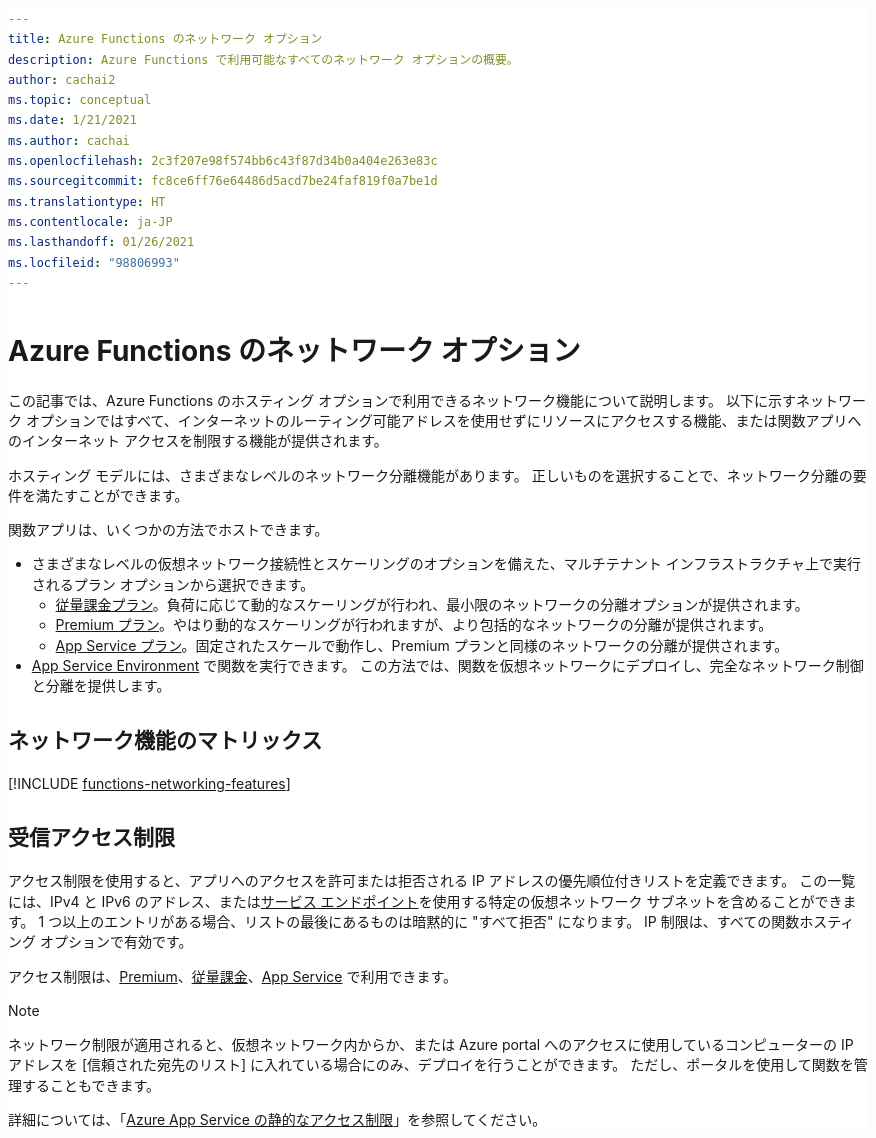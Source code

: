 ```yaml
---
title: Azure Functions のネットワーク オプション
description: Azure Functions で利用可能なすべてのネットワーク オプションの概要。
author: cachai2
ms.topic: conceptual
ms.date: 1/21/2021
ms.author: cachai
ms.openlocfilehash: 2c3f207e98f574bb6c43f87d34b0a404e263e83c
ms.sourcegitcommit: fc8ce6ff76e64486d5acd7be24faf819f0a7be1d
ms.translationtype: HT
ms.contentlocale: ja-JP
ms.lasthandoff: 01/26/2021
ms.locfileid: "98806993"
---
```

# <a name="azure-functions-networking-options"></a>Azure Functions のネットワーク オプション

この記事では、Azure Functions のホスティング オプションで利用できるネットワーク機能について説明します。 以下に示すネットワーク オプションではすべて、インターネットのルーティング可能アドレスを使用せずにリソースにアクセスする機能、または関数アプリへのインターネット アクセスを制限する機能が提供されます。

ホスティング モデルには、さまざまなレベルのネットワーク分離機能があります。 正しいものを選択することで、ネットワーク分離の要件を満たすことができます。

関数アプリは、いくつかの方法でホストできます。

* さまざまなレベルの仮想ネットワーク接続性とスケーリングのオプションを備えた、マルチテナント インフラストラクチャ上で実行されるプラン オプションから選択できます。
    * [従量課金プラン](consumption-plan.md)。負荷に応じて動的なスケーリングが行われ、最小限のネットワークの分離オプションが提供されます。
    * [Premium プラン](functions-premium-plan.md)。やはり動的なスケーリングが行われますが、より包括的なネットワークの分離が提供されます。
    * [App Service プラン](dedicated-plan.md)。固定されたスケールで動作し、Premium プランと同様のネットワークの分離が提供されます。
* [App Service Environment](../app-service/environment/intro.md) で関数を実行できます。 この方法では、関数を仮想ネットワークにデプロイし、完全なネットワーク制御と分離を提供します。

## <a name="matrix-of-networking-features"></a>ネットワーク機能のマトリックス

[!INCLUDE [functions-networking-features](../../includes/functions-networking-features.md)]

## <a name="inbound-access-restrictions"></a>受信アクセス制限

アクセス制限を使用すると、アプリへのアクセスを許可または拒否される IP アドレスの優先順位付きリストを定義できます。 この一覧には、IPv4 と IPv6 のアドレス、または[サービス エンドポイント](#use-service-endpoints)を使用する特定の仮想ネットワーク サブネットを含めることができます。 1 つ以上のエントリがある場合、リストの最後にあるものは暗黙的に "すべて拒否" になります。 IP 制限は、すべての関数ホスティング オプションで有効です。

アクセス制限は、[Premium](functions-premium-plan.md)、[従量課金](consumption-plan.md)、[App Service](dedicated-plan.md) で利用できます。

> [!NOTE]
> ネットワーク制限が適用されると、仮想ネットワーク内からか、または Azure portal へのアクセスに使用しているコンピューターの IP アドレスを [信頼された宛先のリスト] に入れている場合にのみ、デプロイを行うことができます。 ただし、ポータルを使用して関数を管理することもできます。

詳細については、「[Azure App Service の静的なアクセス制限](../app-service/app-service-ip-restrictions.md)」を参照してください。
